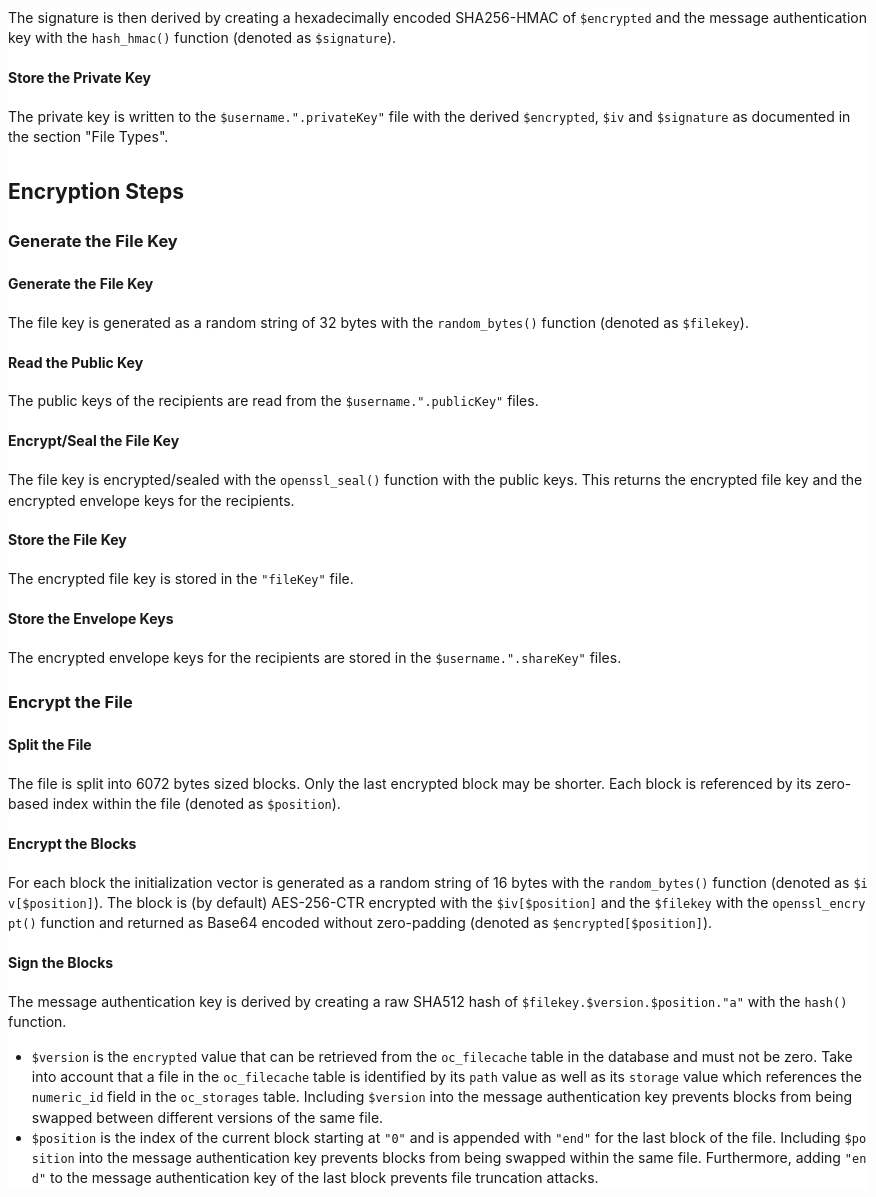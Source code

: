 The signature is then derived by creating a hexadecimally encoded SHA256-HMAC of `$encrypted` and the message authentication key with the `hash_hmac()` function (denoted as `$signature`).

#### Store the Private Key

The private key is written to the `$username.".privateKey"` file with the derived `$encrypted`, `$iv` and `$signature` as documented in the section "File Types".

## Encryption Steps

### Generate the File Key

#### Generate the File Key

The file key is generated as a random string of 32 bytes with the `random_bytes()` function (denoted as `$filekey`).

#### Read the Public Key

The public keys of the recipients are read from the `$username.".publicKey"` files.

#### Encrypt/Seal the File Key

The file key is encrypted/sealed with the `openssl_seal()` function with the public keys. This returns the encrypted file key and the encrypted envelope keys for the recipients.

#### Store the File Key

The encrypted file key is stored in the `"fileKey"` file.

#### Store the Envelope Keys

The encrypted envelope keys for the recipients are stored in the `$username.".shareKey"` files.

### Encrypt the File

#### Split the File

The file is split into 6072 bytes sized blocks. Only the last encrypted block may be shorter. Each block is referenced by its zero-based index within the file (denoted as `$position`).

#### Encrypt the Blocks

For each block the initialization vector is generated as a random string of 16 bytes with the `random_bytes()` function (denoted as `$iv[$position]`). The block is (by default) AES-256-CTR encrypted with the `$iv[$position]` and the `$filekey` with the `openssl_encrypt()` function and returned as Base64 encoded without zero-padding (denoted as `$encrypted[$position]`).

#### Sign the Blocks

The message authentication key is derived by creating a raw SHA512 hash of `$filekey.$version.$position."a"` with the `hash()` function.

* `$version` is the `encrypted` value that can be retrieved from the `oc_filecache` table in the database and must not be zero. Take into account that a file in the `oc_filecache` table is identified by its `path` value as well as its `storage` value which references the `numeric_id` field in the `oc_storages` table. Including `$version` into the message authentication key prevents blocks from being swapped between different versions of the same file.
* `$position` is the index of the current block starting at `"0"` and is appended with `"end"` for the last block of the file. Including `$position` into the message authentication key prevents blocks from being swapped within the same file. Furthermore, adding `"end"` to the message authentication key of the last block prevents file truncation attacks.
